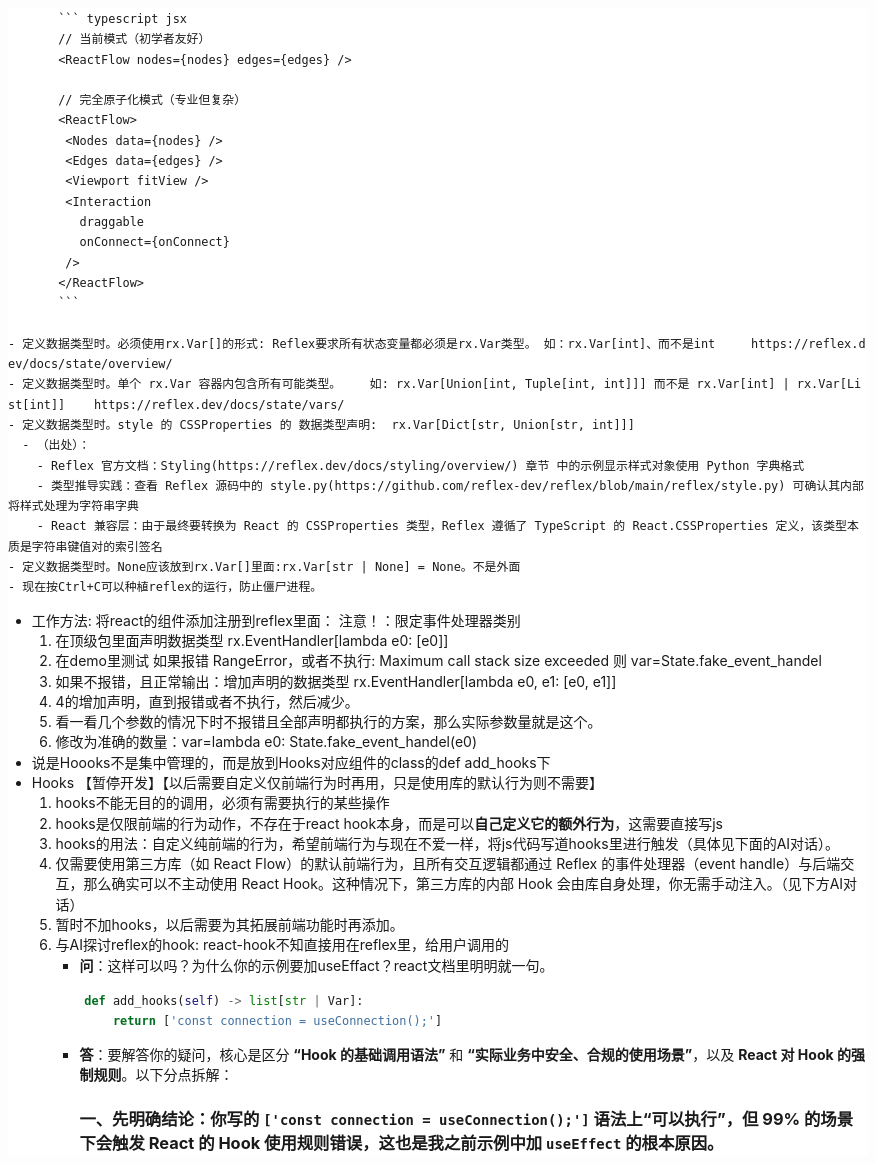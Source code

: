            ``` typescript jsx
           // 当前模式（初学者友好）
           <ReactFlow nodes={nodes} edges={edges} />
    
           // 完全原子化模式（专业但复杂）
           <ReactFlow>
            <Nodes data={nodes} />
            <Edges data={edges} />
            <Viewport fitView />
            <Interaction 
              draggable 
              onConnect={onConnect}
            />
           </ReactFlow>
           ```
    
    - 定义数据类型时。必须使用rx.Var[]的形式: Reflex要求所有状态变量都必须是rx.Var类型。 如：rx.Var[int]、而不是int     https://reflex.dev/docs/state/overview/
    - 定义数据类型时。单个 rx.Var 容器内包含所有可能类型。    如: rx.Var[Union[int, Tuple[int, int]]] 而不是 rx.Var[int] | rx.Var[List[int]]    https://reflex.dev/docs/state/vars/
    - 定义数据类型时。style 的 CSSProperties 的 数据类型声明:  rx.Var[Dict[str, Union[str, int]]]
      - （出处）：
        - Reflex 官方文档：Styling(https://reflex.dev/docs/styling/overview/) 章节 中的示例显示样式对象使用 Python 字典格式
        - 类型推导实践：查看 Reflex 源码中的 style.py(https://github.com/reflex-dev/reflex/blob/main/reflex/style.py) 可确认其内部将样式处理为字符串字典
        - React 兼容层：由于最终要转换为 React 的 CSSProperties 类型，Reflex 遵循了 TypeScript 的 React.CSSProperties 定义，该类型本质是字符串键值对的索引签名
    - 定义数据类型时。None应该放到rx.Var[]里面:rx.Var[str | None] = None。不是外面
    - 现在按Ctrl+C可以种植reflex的运行，防止僵尸进程。
  - 工作方法: 将react的组件添加注册到reflex里面： 注意！：限定事件处理器类别
    1. 在顶级包里面声明数据类型 rx.EventHandler[lambda e0: [e0]]
    2. 在demo里测试  如果报错 RangeError，或者不执行: Maximum call stack size exceeded 则 var=State.fake_event_handel
    3. 如果不报错，且正常输出：增加声明的数据类型  rx.EventHandler[lambda e0, e1: [e0, e1]]
    4. 4的增加声明，直到报错或者不执行，然后减少。
    5. 看一看几个参数的情况下时不报错且全部声明都执行的方案，那么实际参数量就是这个。
    6. 修改为准确的数量：var=lambda e0: State.fake_event_handel(e0)
  - 说是Hoooks不是集中管理的，而是放到Hooks对应组件的class的def add_hooks下
  - Hooks 【暂停开发】【以后需要自定义仅前端行为时再用，只是使用库的默认行为则不需要】
    1. hooks不能无目的的调用，必须有需要执行的某些操作
    2. hooks是仅限前端的行为动作，不存在于react hook本身，而是可以**自己定义它的额外行为**，这需要直接写js
    3. hooks的用法：自定义纯前端的行为，希望前端行为与现在不爱一样，将js代码写道hooks里进行触发（具体见下面的AI对话）。
    4. 仅需要使用第三方库（如 React Flow）的默认前端行为，且所有交互逻辑都通过 Reflex 的事件处理器（event handle）与后端交互，那么确实可以不主动使用 React Hook。这种情况下，第三方库的内部 Hook 会由库自身处理，你无需手动注入。（见下方AI对话）
    5. 暂时不加hooks，以后需要为其拓展前端功能时再添加。
    6. 与AI探讨reflex的hook: react-hook不知直接用在reflex里，给用户调用的
		- **问**：这样可以吗？为什么你的示例要加useEffact？react文档里明明就一句。
		``` python
			def add_hooks(self) -> list[str | Var]:
				return ['const connection = useConnection();']
		```
		- **答**：要解答你的疑问，核心是区分 **“Hook 的基础调用语法”** 和 **“实际业务中安全、合规的使用场景”**，以及 **React 对 Hook 的强制规则**。以下分点拆解：
			### 一、先明确结论：你写的 `['const connection = useConnection();']` 语法上“可以执行”，但 99% 的场景下会触发 React 的 **Hook 使用规则错误**，这也是我之前示例中加 `useEffect` 的根本原因。
	